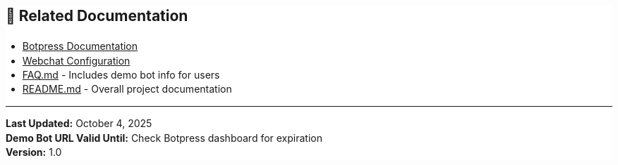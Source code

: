 
## 🔗 **Related Documentation**

- [Botpress Documentation](https://botpress.com/docs)
- [Webchat Configuration](https://botpress.com/docs/webchat/get-started/configure-your-webchat)
- [FAQ.md](./FAQ.md) - Includes demo bot info for users
- [README.md](./README.md) - Overall project documentation

---

**Last Updated:** October 4, 2025  
**Demo Bot URL Valid Until:** Check Botpress dashboard for expiration  
**Version:** 1.0

